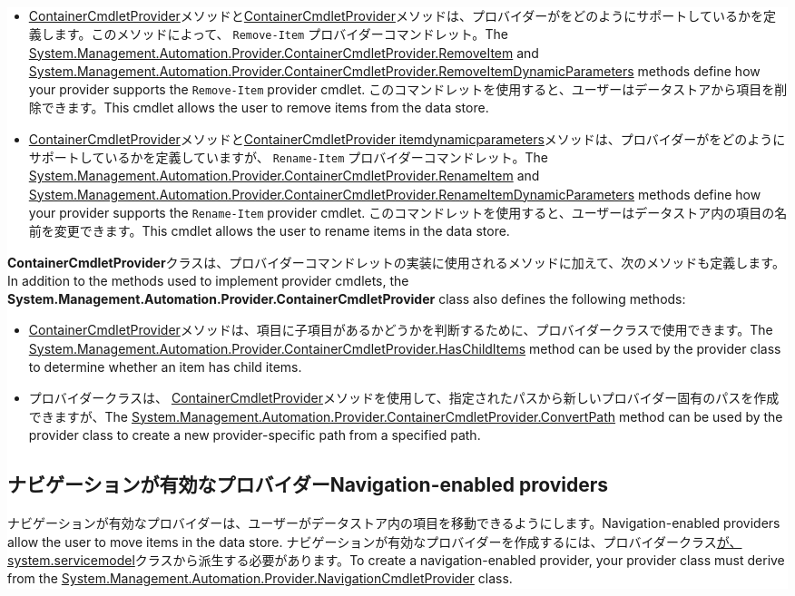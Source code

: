 - <span data-ttu-id="0c1f8-153">[ContainerCmdletProvider](/dotnet/api/System.Management.Automation.Provider.ContainerCmdletProvider.RemoveItem)メソッドと[ContainerCmdletProvider](/dotnet/api/System.Management.Automation.Provider.ContainerCmdletProvider.RemoveItemDynamicParameters)メソッドは、プロバイダーがをどのようにサポートしているかを定義します。このメソッドによって、 `Remove-Item` プロバイダーコマンドレット。</span><span class="sxs-lookup"><span data-stu-id="0c1f8-153">The [System.Management.Automation.Provider.ContainerCmdletProvider.RemoveItem](/dotnet/api/System.Management.Automation.Provider.ContainerCmdletProvider.RemoveItem) and [System.Management.Automation.Provider.ContainerCmdletProvider.RemoveItemDynamicParameters](/dotnet/api/System.Management.Automation.Provider.ContainerCmdletProvider.RemoveItemDynamicParameters) methods define how your provider supports the `Remove-Item` provider cmdlet.</span></span> <span data-ttu-id="0c1f8-154">このコマンドレットを使用すると、ユーザーはデータストアから項目を削除できます。</span><span class="sxs-lookup"><span data-stu-id="0c1f8-154">This cmdlet allows the user to remove items from the data store.</span></span>

- <span data-ttu-id="0c1f8-155">[ContainerCmdletProvider](/dotnet/api/System.Management.Automation.Provider.ContainerCmdletProvider.RenameItem)メソッドと[ContainerCmdletProvider itemdynamicparameters](/dotnet/api/System.Management.Automation.Provider.ContainerCmdletProvider.RenameItemDynamicParameters)メソッドは、プロバイダーがをどのようにサポートしているかを定義していますが、 `Rename-Item` プロバイダーコマンドレット。</span><span class="sxs-lookup"><span data-stu-id="0c1f8-155">The [System.Management.Automation.Provider.ContainerCmdletProvider.RenameItem](/dotnet/api/System.Management.Automation.Provider.ContainerCmdletProvider.RenameItem) and [System.Management.Automation.Provider.ContainerCmdletProvider.RenameItemDynamicParameters](/dotnet/api/System.Management.Automation.Provider.ContainerCmdletProvider.RenameItemDynamicParameters) methods define how your provider supports the `Rename-Item` provider cmdlet.</span></span> <span data-ttu-id="0c1f8-156">このコマンドレットを使用すると、ユーザーはデータストア内の項目の名前を変更できます。</span><span class="sxs-lookup"><span data-stu-id="0c1f8-156">This cmdlet allows the user to rename items in the data store.</span></span>

<span data-ttu-id="0c1f8-157">**ContainerCmdletProvider**クラスは、プロバイダーコマンドレットの実装に使用されるメソッドに加えて、次のメソッドも定義します。</span><span class="sxs-lookup"><span data-stu-id="0c1f8-157">In addition to the methods used to implement provider cmdlets, the **System.Management.Automation.Provider.ContainerCmdletProvider** class also defines the following methods:</span></span>

- <span data-ttu-id="0c1f8-158">[ContainerCmdletProvider](/dotnet/api/System.Management.Automation.Provider.ContainerCmdletProvider.HasChildItems)メソッドは、項目に子項目があるかどうかを判断するために、プロバイダークラスで使用できます。</span><span class="sxs-lookup"><span data-stu-id="0c1f8-158">The [System.Management.Automation.Provider.ContainerCmdletProvider.HasChildItems](/dotnet/api/System.Management.Automation.Provider.ContainerCmdletProvider.HasChildItems) method can be used by the provider class to determine whether an item has child items.</span></span>

- <span data-ttu-id="0c1f8-159">プロバイダークラスは、 [ContainerCmdletProvider](/dotnet/api/System.Management.Automation.Provider.ContainerCmdletProvider.ConvertPath)メソッドを使用して、指定されたパスから新しいプロバイダー固有のパスを作成できますが、</span><span class="sxs-lookup"><span data-stu-id="0c1f8-159">The [System.Management.Automation.Provider.ContainerCmdletProvider.ConvertPath](/dotnet/api/System.Management.Automation.Provider.ContainerCmdletProvider.ConvertPath) method can be used by the provider class to create a new provider-specific path from a specified path.</span></span>

## <a name="navigation-enabled-providers"></a><span data-ttu-id="0c1f8-160">ナビゲーションが有効なプロバイダー</span><span class="sxs-lookup"><span data-stu-id="0c1f8-160">Navigation-enabled providers</span></span>

<span data-ttu-id="0c1f8-161">ナビゲーションが有効なプロバイダーは、ユーザーがデータストア内の項目を移動できるようにします。</span><span class="sxs-lookup"><span data-stu-id="0c1f8-161">Navigation-enabled providers allow the user to move items in the data store.</span></span> <span data-ttu-id="0c1f8-162">ナビゲーションが有効なプロバイダーを作成するには、プロバイダークラス[が、system.servicemodel](/dotnet/api/System.Management.Automation.Provider.NavigationCmdletProvider)クラスから派生する必要があります。</span><span class="sxs-lookup"><span data-stu-id="0c1f8-162">To create a navigation-enabled provider, your provider class must derive from the [System.Management.Automation.Provider.NavigationCmdletProvider](/dotnet/api/System.Management.Automation.Provider.NavigationCmdletProvider) class.</span></span>
